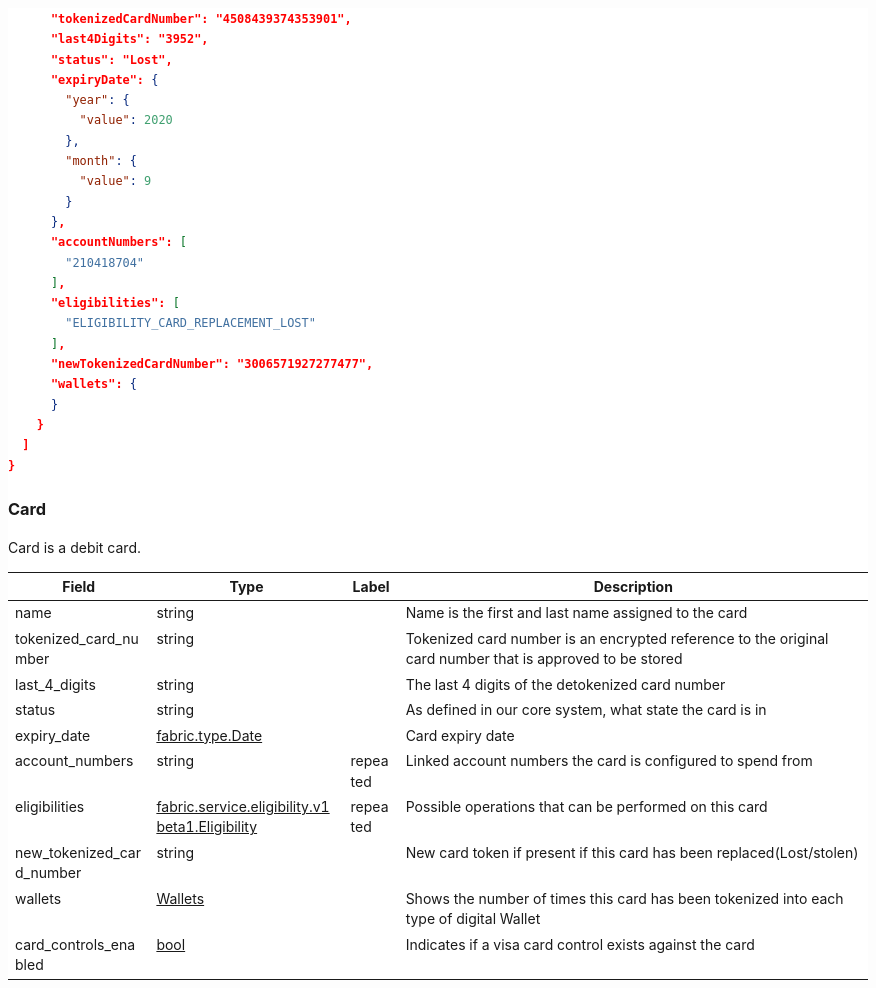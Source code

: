 ```json
      "tokenizedCardNumber": "4508439374353901",
      "last4Digits": "3952",
      "status": "Lost",
      "expiryDate": {
        "year": {
          "value": 2020
        },
        "month": {
          "value": 9
        }
      },
      "accountNumbers": [
        "210418704"
      ],
      "eligibilities": [
        "ELIGIBILITY_CARD_REPLACEMENT_LOST"
      ],
      "newTokenizedCardNumber": "3006571927277477",
      "wallets": {
      }
    }
  ]
}
```

<a name="fabric.service.card.v1beta1.Card"></a>

### Card

Card is a debit card.

| Field | Type | Label | Description |
| ----- | ---- | ----- | ----------- |
| name | string |  | Name is the first and last name assigned to the card |
| tokenized_card_number | string |  | Tokenized card number is an encrypted reference to the original card number that is approved to be stored |
| last_4_digits | string |  | The last 4 digits of the detokenized card number |
| status | string |  | As defined in our core system, what state the card is in |
| expiry_date | [fabric.type.Date](#Date) |  | Card expiry date |
| account_numbers | string | repeated | Linked account numbers the card is configured to spend from |
| eligibilities | [fabric.service.eligibility.v1beta1.Eligibility](#fabric.service.eligibility.v1beta1.Eligibility) | repeated | Possible operations that can be performed on this card |
| new_tokenized_card_number | string |  | New card token if present if this card has been replaced(Lost/stolen) |
| wallets | [Wallets](#Wallets) |  | Shows the number of times this card has been tokenized into each type of digital Wallet |
| card_controls_enabled | [bool](#bool) |  | Indicates if a visa card control exists against the card |

<a name="fabric.service.card.v1beta1.Limit"></a>
